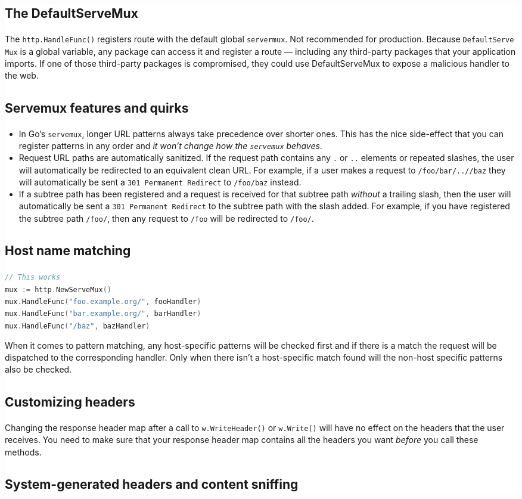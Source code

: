 ## The DefaultServeMux

The `http.HandleFunc()` registers route with the default global `servermux`.
Not recommended for production.
Because `DefaultServeMux` is a global variable, any package can access it and
register a route — including any third-party packages that your application
imports.
If one of those third-party packages is compromised, they could use
DefaultServeMux to expose a malicious handler to the web.

## Servemux features and quirks

- In Go’s `servemux`, longer URL patterns always take precedence over shorter
   ones. This has the nice side-effect that you can register patterns in any order
   and *it won’t change how the `servemux` behaves*.
- Request URL paths are automatically sanitized. If the request path contains
   any `.` or `..` elements or repeated slashes, the user will automatically be
   redirected to an equivalent clean URL. For example, if a user makes a request to
   `/foo/bar/..//baz` they will automatically be sent a `301 Permanent Redirect` to
   `/foo/baz` instead.
- If a subtree path has been registered and a request is received for that
   subtree path *without* a trailing slash, then the user will automatically be
   sent a `301 Permanent Redirect` to the subtree path with the slash added. For
   example, if you have registered the subtree path `/foo/`, then any request to
   `/foo` will be redirected to `/foo/`.

## Host name matching

```go {"id":"01HH53EZFDK4CC0GX2VMC7JXQH"}
// This works
mux := http.NewServeMux()
mux.HandleFunc("foo.example.org/", fooHandler)
mux.HandleFunc("bar.example.org/", barHandler)
mux.HandleFunc("/baz", bazHandler)
```

When it comes to pattern matching, any host-specific patterns will be checked
first and if there is a match the request will be dispatched to the
corresponding handler. Only when there isn’t a host-specific match found will
the non-host specific patterns also be checked.

## Customizing headers

Changing the response header map after a call to `w.WriteHeader()` or
`w.Write()` will have no effect on the headers that the user receives. You need
to make sure that your response header map contains all the headers you want
*before* you call these methods.

## System-generated headers and content sniffing
